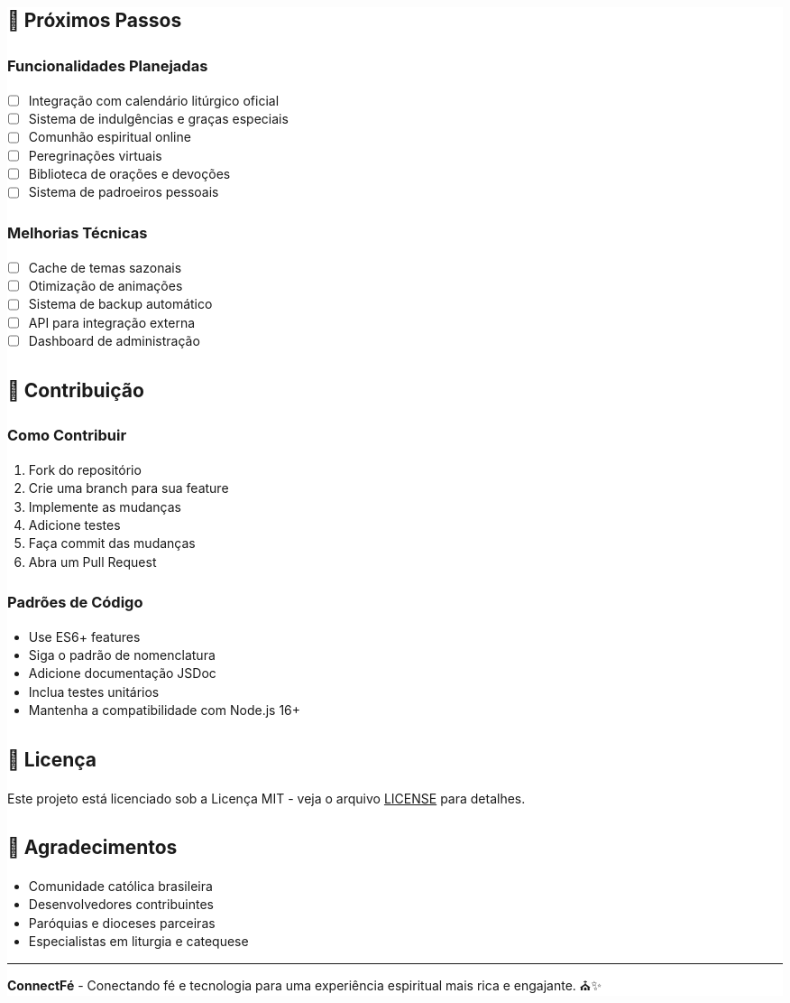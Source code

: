 ## 🚀 Próximos Passos

### Funcionalidades Planejadas
- [ ] Integração com calendário litúrgico oficial
- [ ] Sistema de indulgências e graças especiais
- [ ] Comunhão espiritual online
- [ ] Peregrinações virtuais
- [ ] Biblioteca de orações e devoções
- [ ] Sistema de padroeiros pessoais

### Melhorias Técnicas
- [ ] Cache de temas sazonais
- [ ] Otimização de animações
- [ ] Sistema de backup automático
- [ ] API para integração externa
- [ ] Dashboard de administração

## 🤝 Contribuição

### Como Contribuir
1. Fork do repositório
2. Crie uma branch para sua feature
3. Implemente as mudanças
4. Adicione testes
5. Faça commit das mudanças
6. Abra um Pull Request

### Padrões de Código
- Use ES6+ features
- Siga o padrão de nomenclatura
- Adicione documentação JSDoc
- Inclua testes unitários
- Mantenha a compatibilidade com Node.js 16+

## 📄 Licença

Este projeto está licenciado sob a Licença MIT - veja o arquivo [LICENSE](LICENSE) para detalhes.

## 🙏 Agradecimentos

- Comunidade católica brasileira
- Desenvolvedores contribuintes
- Paróquias e dioceses parceiras
- Especialistas em liturgia e catequese

---

**ConnectFé** - Conectando fé e tecnologia para uma experiência espiritual mais rica e engajante. ⛪✨